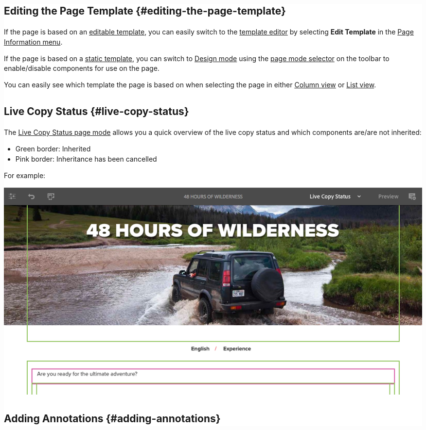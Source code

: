 ## Editing the Page Template {#editing-the-page-template}

If the page is based on an [editable template](/help/sites/authoring/using/templates.md#editable-and-static-templates), you can easily switch to the [template editor](/help/sites/authoring/using/templates.md#editing-templates-template-authors) by selecting **Edit Template** in the [Page Information menu](/help/sites/authoring/using/author-environment-tools.md#page-information).

If the page is based on a [static template](/help/sites/authoring/using/templates.md#editable-and-static-templates), you can switch to [Design mode](/help/sites/authoring/using/default-components-designmode.md) using the [page mode selector](/help/sites/authoring/using/author-environment-tools.md#page-modes) on the toolbar to enable/disable components for use on the page.

You can easily see which template the page is based on when selecting the page in either [Column view](/help/sites/authoring/using/basic-handling.md#column-view) or [List view](/help/sites/authoring/using/basic-handling.md#list-view).

## Live Copy Status {#live-copy-status}

The [Live Copy Status page mode](/help/sites/authoring/using/author-environment-tools.md#page-modes) allows you a quick overview of the live copy status and which components are/are not inherited:

* Green border: Inherited
* Pink border: Inheritance has been cancelled

For example:

![](assets/screen_shot_2018-03-22at134820.png)

## Adding Annotations {#adding-annotations}
